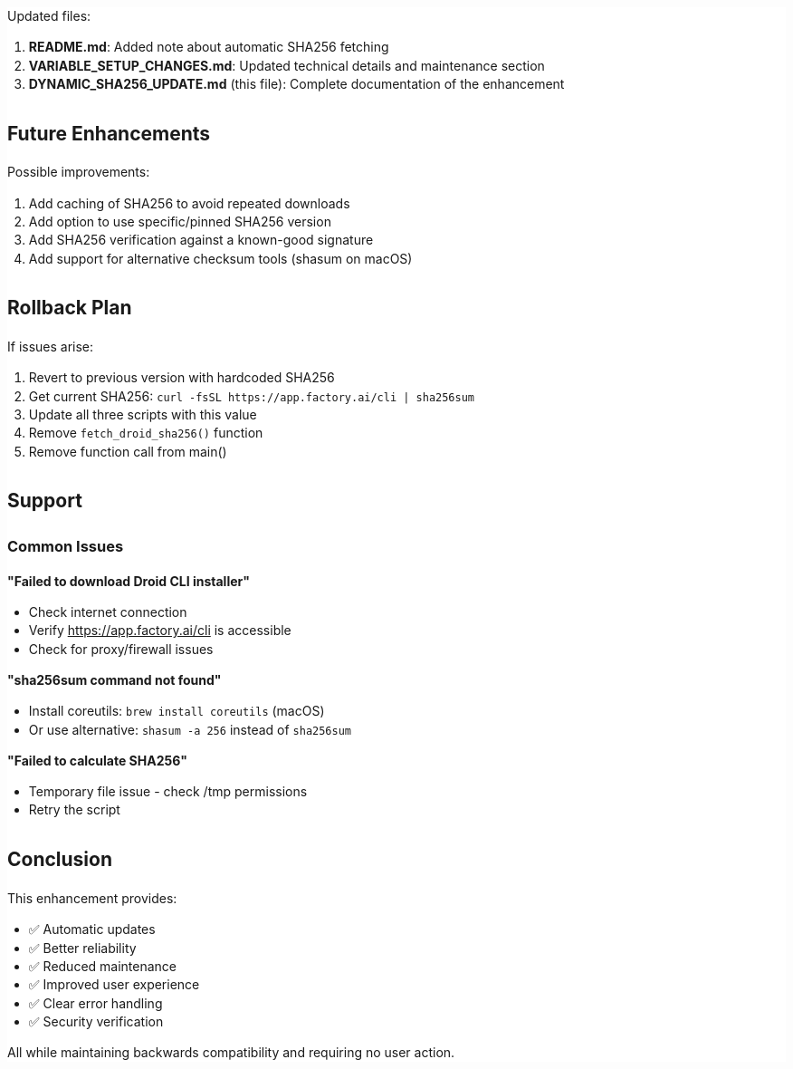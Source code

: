 Updated files:
1. **README.md**: Added note about automatic SHA256 fetching
2. **VARIABLE_SETUP_CHANGES.md**: Updated technical details and maintenance section
3. **DYNAMIC_SHA256_UPDATE.md** (this file): Complete documentation of the enhancement

## Future Enhancements

Possible improvements:
1. Add caching of SHA256 to avoid repeated downloads
2. Add option to use specific/pinned SHA256 version
3. Add SHA256 verification against a known-good signature
4. Add support for alternative checksum tools (shasum on macOS)

## Rollback Plan

If issues arise:
1. Revert to previous version with hardcoded SHA256
2. Get current SHA256: `curl -fsSL https://app.factory.ai/cli | sha256sum`
3. Update all three scripts with this value
4. Remove `fetch_droid_sha256()` function
5. Remove function call from main()

## Support

### Common Issues

**"Failed to download Droid CLI installer"**
- Check internet connection
- Verify https://app.factory.ai/cli is accessible
- Check for proxy/firewall issues

**"sha256sum command not found"**
- Install coreutils: `brew install coreutils` (macOS)
- Or use alternative: `shasum -a 256` instead of `sha256sum`

**"Failed to calculate SHA256"**
- Temporary file issue - check /tmp permissions
- Retry the script

## Conclusion

This enhancement provides:
- ✅ Automatic updates
- ✅ Better reliability
- ✅ Reduced maintenance
- ✅ Improved user experience
- ✅ Clear error handling
- ✅ Security verification

All while maintaining backwards compatibility and requiring no user action.
